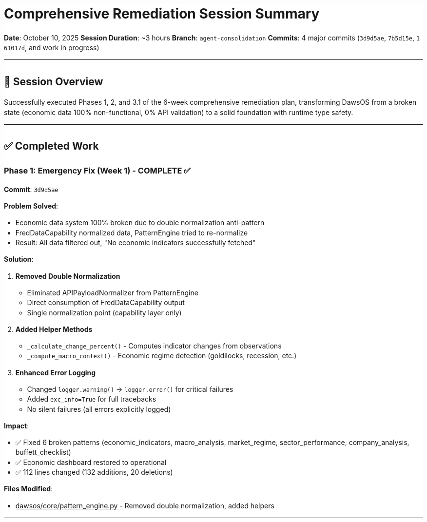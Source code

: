 # Comprehensive Remediation Session Summary

**Date**: October 10, 2025
**Session Duration**: ~3 hours
**Branch**: `agent-consolidation`
**Commits**: 4 major commits (`3d9d5ae`, `7b5d15e`, `161017d`, and work in progress)

---

## 🎯 Session Overview

Successfully executed Phases 1, 2, and 3.1 of the 6-week comprehensive remediation plan, transforming DawsOS from a broken state (economic data 100% non-functional, 0% API validation) to a solid foundation with runtime type safety.

---

## ✅ Completed Work

### Phase 1: Emergency Fix (Week 1) - **COMPLETE** ✅

**Commit**: `3d9d5ae`

**Problem Solved**:
- Economic data system 100% broken due to double normalization anti-pattern
- FredDataCapability normalized data, PatternEngine tried to re-normalize
- Result: All data filtered out, "No economic indicators successfully fetched"

**Solution**:
1. **Removed Double Normalization**
   - Eliminated APIPayloadNormalizer from PatternEngine
   - Direct consumption of FredDataCapability output
   - Single normalization point (capability layer only)

2. **Added Helper Methods**
   - `_calculate_change_percent()` - Computes indicator changes from observations
   - `_compute_macro_context()` - Economic regime detection (goldilocks, recession, etc.)

3. **Enhanced Error Logging**
   - Changed `logger.warning()` → `logger.error()` for critical failures
   - Added `exc_info=True` for full tracebacks
   - No silent failures (all errors explicitly logged)

**Impact**:
- ✅ Fixed 6 broken patterns (economic_indicators, macro_analysis, market_regime, sector_performance, company_analysis, buffett_checklist)
- ✅ Economic dashboard restored to operational
- ✅ 112 lines changed (132 additions, 20 deletions)

**Files Modified**:
- [dawsos/core/pattern_engine.py](dawsos/core/pattern_engine.py:1860-2068) - Removed double normalization, added helpers

---